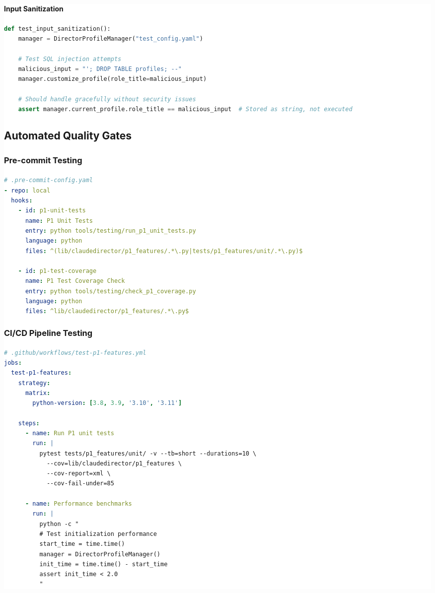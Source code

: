 ```python
```

#### Input Sanitization
```python
def test_input_sanitization():
    manager = DirectorProfileManager("test_config.yaml")

    # Test SQL injection attempts
    malicious_input = "'; DROP TABLE profiles; --"
    manager.customize_profile(role_title=malicious_input)

    # Should handle gracefully without security issues
    assert manager.current_profile.role_title == malicious_input  # Stored as string, not executed
```

## Automated Quality Gates

### Pre-commit Testing
```yaml
# .pre-commit-config.yaml
- repo: local
  hooks:
    - id: p1-unit-tests
      name: P1 Unit Tests
      entry: python tools/testing/run_p1_unit_tests.py
      language: python
      files: ^(lib/claudedirector/p1_features/.*\.py|tests/p1_features/unit/.*\.py)$

    - id: p1-test-coverage
      name: P1 Test Coverage Check
      entry: python tools/testing/check_p1_coverage.py
      language: python
      files: ^lib/claudedirector/p1_features/.*\.py$
```

### CI/CD Pipeline Testing
```yaml
# .github/workflows/test-p1-features.yml
jobs:
  test-p1-features:
    strategy:
      matrix:
        python-version: [3.8, 3.9, '3.10', '3.11']

    steps:
      - name: Run P1 unit tests
        run: |
          pytest tests/p1_features/unit/ -v --tb=short --durations=10 \
            --cov=lib/claudedirector/p1_features \
            --cov-report=xml \
            --cov-fail-under=85

      - name: Performance benchmarks
        run: |
          python -c "
          # Test initialization performance
          start_time = time.time()
          manager = DirectorProfileManager()
          init_time = time.time() - start_time
          assert init_time < 2.0
          "
```
